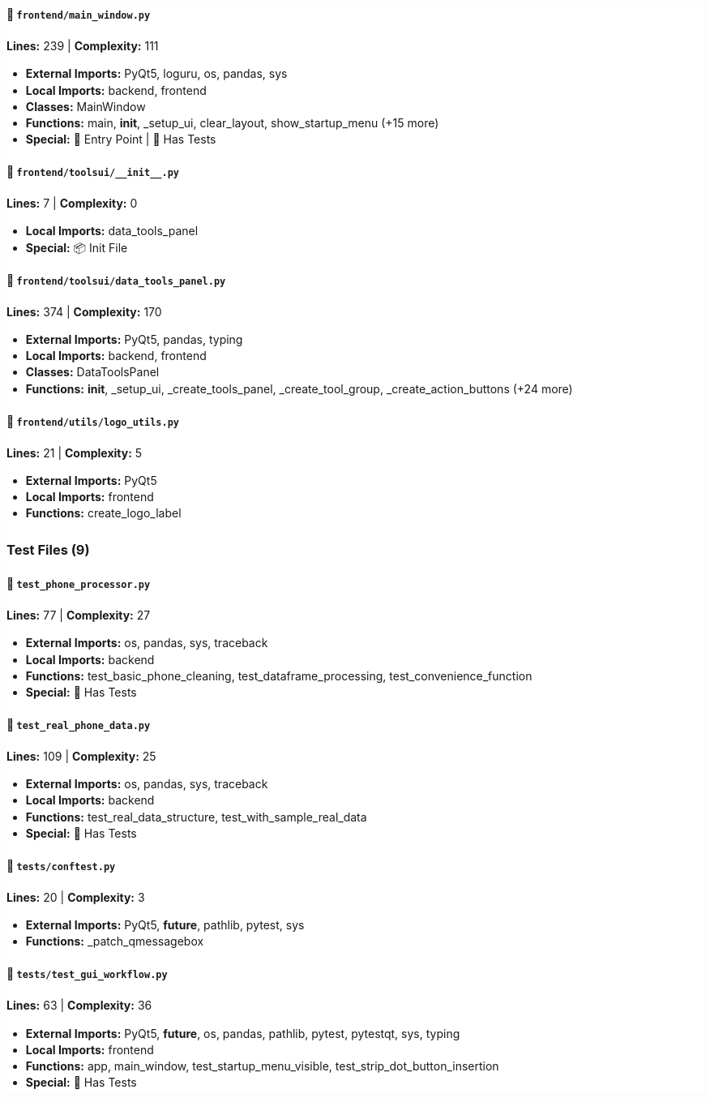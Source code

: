 #### 📄 `frontend/main_window.py`
**Lines:** 239 | **Complexity:** 111
- **External Imports:** PyQt5, loguru, os, pandas, sys
- **Local Imports:** backend, frontend
- **Classes:** MainWindow
- **Functions:** main, __init__, _setup_ui, clear_layout, show_startup_menu (+15 more)
- **Special:** 🚪 Entry Point | 🧪 Has Tests

#### 📄 `frontend/toolsui/__init__.py`
**Lines:** 7 | **Complexity:** 0
- **Local Imports:** data_tools_panel
- **Special:** 📦 Init File

#### 📄 `frontend/toolsui/data_tools_panel.py`
**Lines:** 374 | **Complexity:** 170
- **External Imports:** PyQt5, pandas, typing
- **Local Imports:** backend, frontend
- **Classes:** DataToolsPanel
- **Functions:** __init__, _setup_ui, _create_tools_panel, _create_tool_group, _create_action_buttons (+24 more)

#### 📄 `frontend/utils/logo_utils.py`
**Lines:** 21 | **Complexity:** 5
- **External Imports:** PyQt5
- **Local Imports:** frontend
- **Functions:** create_logo_label

### Test Files (9)

#### 📄 `test_phone_processor.py`
**Lines:** 77 | **Complexity:** 27
- **External Imports:** os, pandas, sys, traceback
- **Local Imports:** backend
- **Functions:** test_basic_phone_cleaning, test_dataframe_processing, test_convenience_function
- **Special:** 🧪 Has Tests

#### 📄 `test_real_phone_data.py`
**Lines:** 109 | **Complexity:** 25
- **External Imports:** os, pandas, sys, traceback
- **Local Imports:** backend
- **Functions:** test_real_data_structure, test_with_sample_real_data
- **Special:** 🧪 Has Tests

#### 📄 `tests/conftest.py`
**Lines:** 20 | **Complexity:** 3
- **External Imports:** PyQt5, __future__, pathlib, pytest, sys
- **Functions:** _patch_qmessagebox

#### 📄 `tests/test_gui_workflow.py`
**Lines:** 63 | **Complexity:** 36
- **External Imports:** PyQt5, __future__, os, pandas, pathlib, pytest, pytestqt, sys, typing
- **Local Imports:** frontend
- **Functions:** app, main_window, test_startup_menu_visible, test_strip_dot_button_insertion
- **Special:** 🧪 Has Tests
